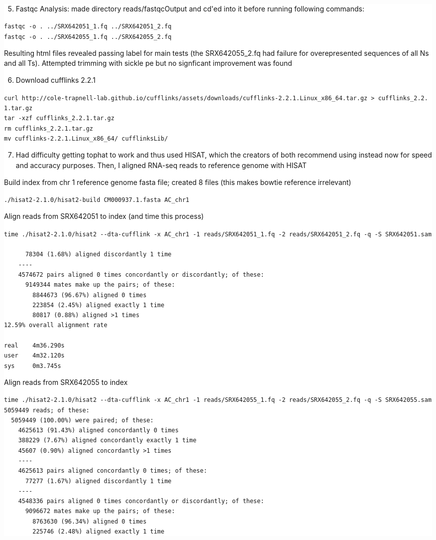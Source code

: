5. Fastqc Analysis:
made directory reads/fastqcOutput and cd'ed into it before running following commands:
```shell
fastqc -o . ../SRX642051_1.fq ../SRX642051_2.fq
fastqc -o . ../SRX642055_1.fq ../SRX642055_2.fq
```
Resulting html files revealed passing label for main tests (the SRX642055_2.fq had failure for overepresented sequences of all Ns and all Ts). Attempted trimming with sickle pe but no signficant improvement was found


6. Download cufflinks 2.2.1
```shell
curl http://cole-trapnell-lab.github.io/cufflinks/assets/downloads/cufflinks-2.2.1.Linux_x86_64.tar.gz > cufflinks_2.2.1.tar.gz
tar -xzf cufflinks_2.2.1.tar.gz
rm cufflinks_2.2.1.tar.gz 
mv cufflinks-2.2.1.Linux_x86_64/ cufflinksLib/
```


7. Had difficulty getting tophat to work and thus used HISAT, which the creators of both recommend using instead now for speed and accuracy purposes. Then, I aligned RNA-seq reads to reference genome with HISAT

Build index from chr 1 reference genome fasta file; created 8 files (this makes bowtie reference irrelevant)
```shell
./hisat2-2.1.0/hisat2-build CM000937.1.fasta AC_chr1
```


Align reads from SRX642051 to index (and time this process)

```shell
time ./hisat2-2.1.0/hisat2 --dta-cufflink -x AC_chr1 -1 reads/SRX642051_1.fq -2 reads/SRX642051_2.fq -q -S SRX642051.sam

      78304 (1.68%) aligned discordantly 1 time
    ----
    4574672 pairs aligned 0 times concordantly or discordantly; of these:
      9149344 mates make up the pairs; of these:
        8844673 (96.67%) aligned 0 times
        223854 (2.45%) aligned exactly 1 time
        80817 (0.88%) aligned >1 times
12.59% overall alignment rate

real    4m36.290s
user    4m32.120s
sys     0m3.745s
```

Align reads from SRX642055 to index 
```shell
time ./hisat2-2.1.0/hisat2 --dta-cufflink -x AC_chr1 -1 reads/SRX642055_1.fq -2 reads/SRX642055_2.fq -q -S SRX642055.sam
5059449 reads; of these:
  5059449 (100.00%) were paired; of these:
    4625613 (91.43%) aligned concordantly 0 times
    388229 (7.67%) aligned concordantly exactly 1 time
    45607 (0.90%) aligned concordantly >1 times
    ----
    4625613 pairs aligned concordantly 0 times; of these:
      77277 (1.67%) aligned discordantly 1 time
    ----
    4548336 pairs aligned 0 times concordantly or discordantly; of these:
      9096672 mates make up the pairs; of these:
        8763630 (96.34%) aligned 0 times
        225746 (2.48%) aligned exactly 1 time
```